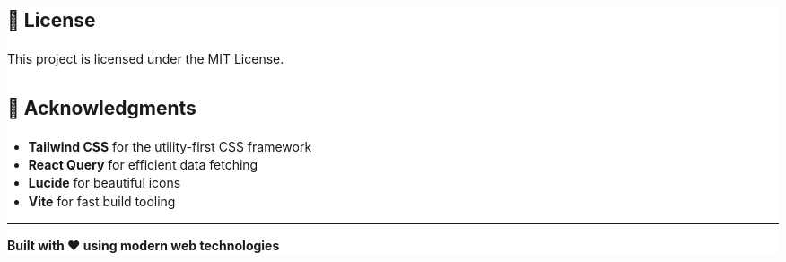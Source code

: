 ## 📝 License

This project is licensed under the MIT License.

## 🙏 Acknowledgments

- **Tailwind CSS** for the utility-first CSS framework
- **React Query** for efficient data fetching
- **Lucide** for beautiful icons
- **Vite** for fast build tooling

---

**Built with ❤️ using modern web technologies**
